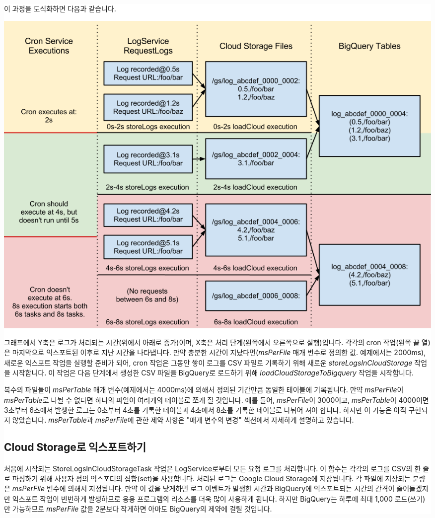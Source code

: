 이 과정을 도식화하면 다음과 같습니다.

![실행 과정](https://github.com/kevinseo/l2bq/blob/master/mache_diagram.png)

그래프에서 Y축은 로그가 처리되는 시간(위에서 아래로 증가)이며, X축은 처리 단계(왼쪽에서 오른쪽으로 실행)입니다. 각각의 cron 작업(왼쪽 끝 열)은 마지막으로 익스포트된 이후로 지난 시간을 나타냅니다. 만약 충분한 시간이 지났다면(*msPerFile* 매개 변수로 정의한 값. 예제에서는 2000ms), 새로운 익스포트 작업을 실행할 준비가 되어, cron 작업은 그동안 쌓이 로그를 CSV 파일로 기록하기 위해 새로운 *storeLogsInCloudStorage* 작업을 시작합니다. 이 작업은 다음 단계에서 생성한 CSV 파일을 BigQuery로 로드하기 위해 *loadCloudStorageToBigquery* 작업을 시작합니다.

복수의 파일들이 *msPerTable* 매개 변수(예제에서는 4000ms)에 의해서 정의된 기간만큼 동일한 테이블에 기록됩니다. 만약 *msPerFile*이 *msPerTable*로 나뉠 수 없다면 하나의 파일이 여러개의 테이블로 쪼개 질 것입니다. 예를 들어, *msPerFile*이 3000이고, *msPerTable*이 4000이면 3초부터 6초에서 발생한 로그는 0초부터 4초를 기록한 테이블과 4초에서 8초를 기록한 테이블로 나뉘어 져야 합니다. 하지만 이 기능은 아직 구현되지 않았습니다. *msPerTable*과 *msPerFile*에 관한 제약 사항은 "매개 변수의 변경" 섹션에서 자세하게 설명하고 있습니다.

## Cloud Storage로 익스포트하기
처음에 시작되는 StoreLogsInCloudStorageTask 작업은 LogService로부터 모든 요청 로그를 처리합니다. 이 함수는 각각의 로그를 CSV의 한 줄로 파싱하기 위해 사용자 정의 익스포터의 집합(set)을 사용합니다. 처리된 로그는 Google Cloud Storage에 저장됩니다. 각 파일에 저장되는 분량은 *msPerFile* 변수에 의해서 지정됩니다. 만약 이 값을 낮게하면 로그 이벤트가 발생한 시간과 BigQuery에 익스포트되는 시간의 간격이 줄어들겠지만 익스포트 작업이 빈번하게 발생하므로 응용 프로그램의 리소스를 더욱 많이 사용하게 됩니다. 하지만 BigQuery는 하루에 최대 1,000 로드(쓰기)만 가능하므로 *msPerFile* 값을 2분보다 작게하면 아마도 BigQuery의 제약에 걸릴 것입니다.
